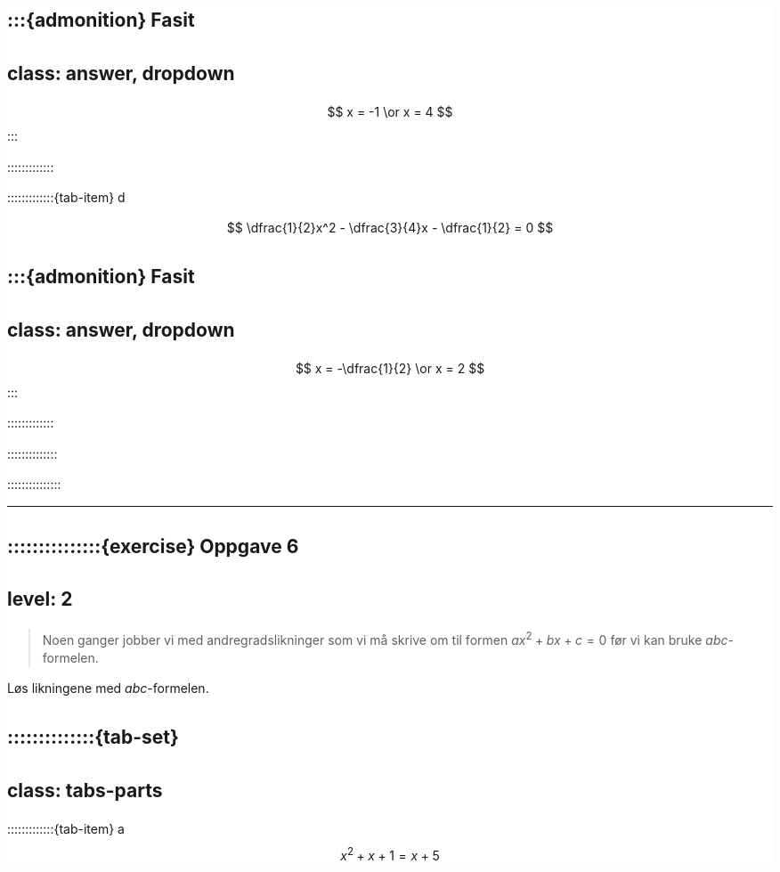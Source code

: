 :::{admonition} Fasit
---
class: answer, dropdown
---
$$
x = -1 \or x = 4
$$
:::

:::::::::::::


:::::::::::::{tab-item} d

$$
\dfrac{1}{2}x^2 - \dfrac{3}{4}x - \dfrac{1}{2} = 0
$$

:::{admonition} Fasit
---
class: answer, dropdown
---
$$
x = -\dfrac{1}{2} \or x = 2
$$
:::

:::::::::::::

::::::::::::::

:::::::::::::::



---



:::::::::::::::{exercise} Oppgave 6
---
level: 2
---
> Noen ganger jobber vi med andregradslikninger som vi må skrive om til formen $ax^2 + bx + c = 0$ før vi kan bruke $abc$-formelen. 

Løs likningene med $abc$-formelen.

::::::::::::::{tab-set}
---
class: tabs-parts
---
:::::::::::::{tab-item} a
$$
x^2 + x + 1 = x + 5
$$
